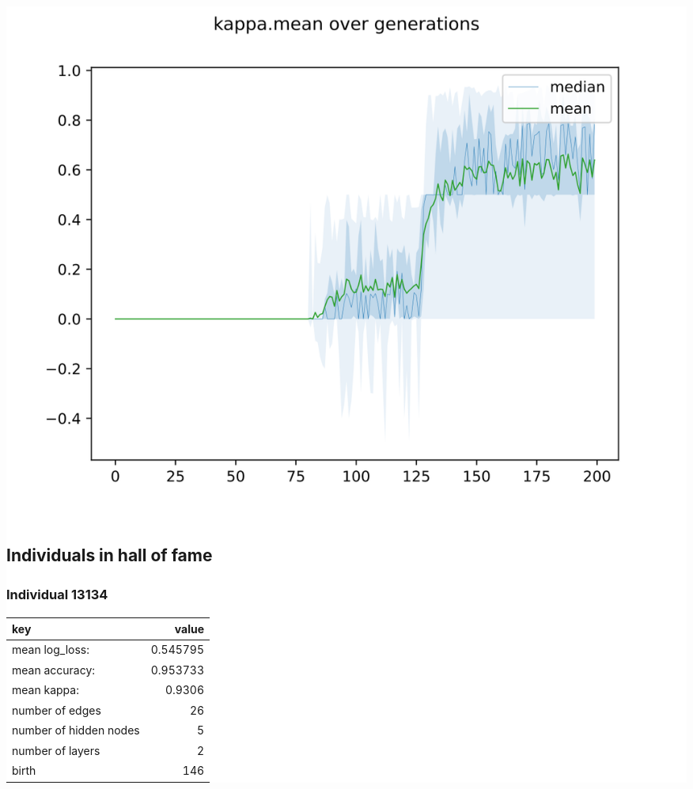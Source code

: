 ![kappa.mean over generations](media/gen_metrics_kappa.mean.svg)


## Individuals in hall of fame

### Individual 13134


| key                    |      value |
|:-----------------------|-----------:|
| mean log_loss:         |   0.545795 |
| mean accuracy:         |   0.953733 |
| mean kappa:            |   0.9306   |
| number of edges        |  26        |
| number of hidden nodes |   5        |
| number of layers       |   2        |
| birth                  | 146        |
